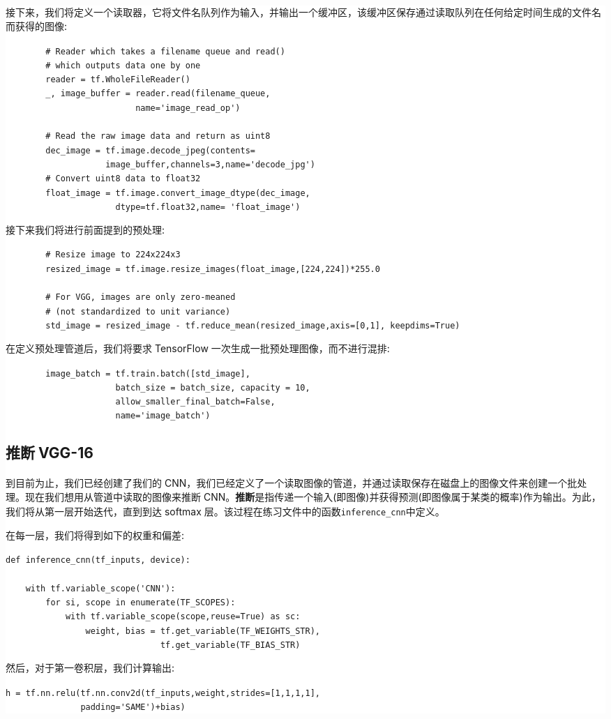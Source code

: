 接下来，我们将定义一个读取器，它将文件名队列作为输入，并输出一个缓冲区，该缓冲区保存通过读取队列在任何给定时间生成的文件名而获得的图像:

```
        # Reader which takes a filename queue and read()
        # which outputs data one by one
        reader = tf.WholeFileReader()
        _, image_buffer = reader.read(filename_queue,
                          name='image_read_op')

        # Read the raw image data and return as uint8
        dec_image = tf.image.decode_jpeg(contents=
                    image_buffer,channels=3,name='decode_jpg')
        # Convert uint8 data to float32
        float_image = tf.image.convert_image_dtype(dec_image,
                      dtype=tf.float32,name= 'float_image')
```

接下来我们将进行前面提到的预处理:

```
        # Resize image to 224x224x3
        resized_image = tf.image.resize_images(float_image,[224,224])*255.0

        # For VGG, images are only zero-meaned 
        # (not standardized to unit variance)
        std_image = resized_image - tf.reduce_mean(resized_image,axis=[0,1], keepdims=True)
```

在定义预处理管道后，我们将要求 TensorFlow 一次生成一批预处理图像，而不进行混排:

```
        image_batch = tf.train.batch([std_image],
                      batch_size = batch_size, capacity = 10,
                      allow_smaller_final_batch=False,
                      name='image_batch')
```

## 推断 VGG-16

到目前为止，我们已经创建了我们的 CNN，我们已经定义了一个读取图像的管道，并通过读取保存在磁盘上的图像文件来创建一个批处理。现在我们想用从管道中读取的图像来推断 CNN。**推断**是指传递一个输入(即图像)并获得预测(即图像属于某类的概率)作为输出。为此，我们将从第一层开始迭代，直到到达 softmax 层。该过程在练习文件中的函数`inference_cnn`中定义。

在每一层，我们将得到如下的权重和偏差:

```
def inference_cnn(tf_inputs, device):

    with tf.variable_scope('CNN'):
        for si, scope in enumerate(TF_SCOPES):
            with tf.variable_scope(scope,reuse=True) as sc:
                weight, bias = tf.get_variable(TF_WEIGHTS_STR),
                               tf.get_variable(TF_BIAS_STR)
```

然后，对于第一卷积层，我们计算输出:

```
h = tf.nn.relu(tf.nn.conv2d(tf_inputs,weight,strides=[1,1,1,1],
               padding='SAME')+bias)
```
